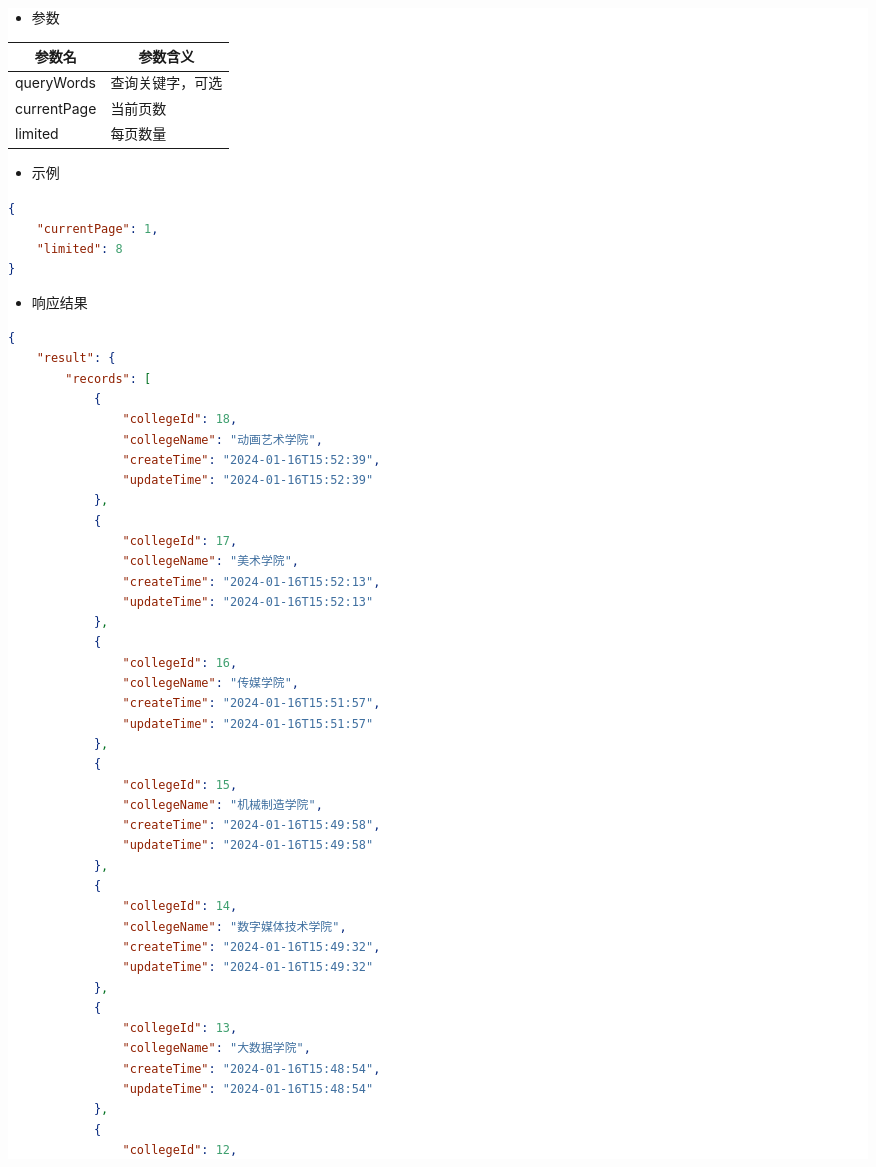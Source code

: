 

- 参数

| 参数名      | 参数含义         |
| ----------- | ---------------- |
| queryWords  | 查询关键字，可选 |
| currentPage | 当前页数         |
| limited     | 每页数量         |



- 示例

```json
{
    "currentPage": 1,
    "limited": 8
}
```



- 响应结果

```json
{
    "result": {
        "records": [
            {
                "collegeId": 18,
                "collegeName": "动画艺术学院",
                "createTime": "2024-01-16T15:52:39",
                "updateTime": "2024-01-16T15:52:39"
            },
            {
                "collegeId": 17,
                "collegeName": "美术学院",
                "createTime": "2024-01-16T15:52:13",
                "updateTime": "2024-01-16T15:52:13"
            },
            {
                "collegeId": 16,
                "collegeName": "传媒学院",
                "createTime": "2024-01-16T15:51:57",
                "updateTime": "2024-01-16T15:51:57"
            },
            {
                "collegeId": 15,
                "collegeName": "机械制造学院",
                "createTime": "2024-01-16T15:49:58",
                "updateTime": "2024-01-16T15:49:58"
            },
            {
                "collegeId": 14,
                "collegeName": "数字媒体技术学院",
                "createTime": "2024-01-16T15:49:32",
                "updateTime": "2024-01-16T15:49:32"
            },
            {
                "collegeId": 13,
                "collegeName": "大数据学院",
                "createTime": "2024-01-16T15:48:54",
                "updateTime": "2024-01-16T15:48:54"
            },
            {
                "collegeId": 12,
```
